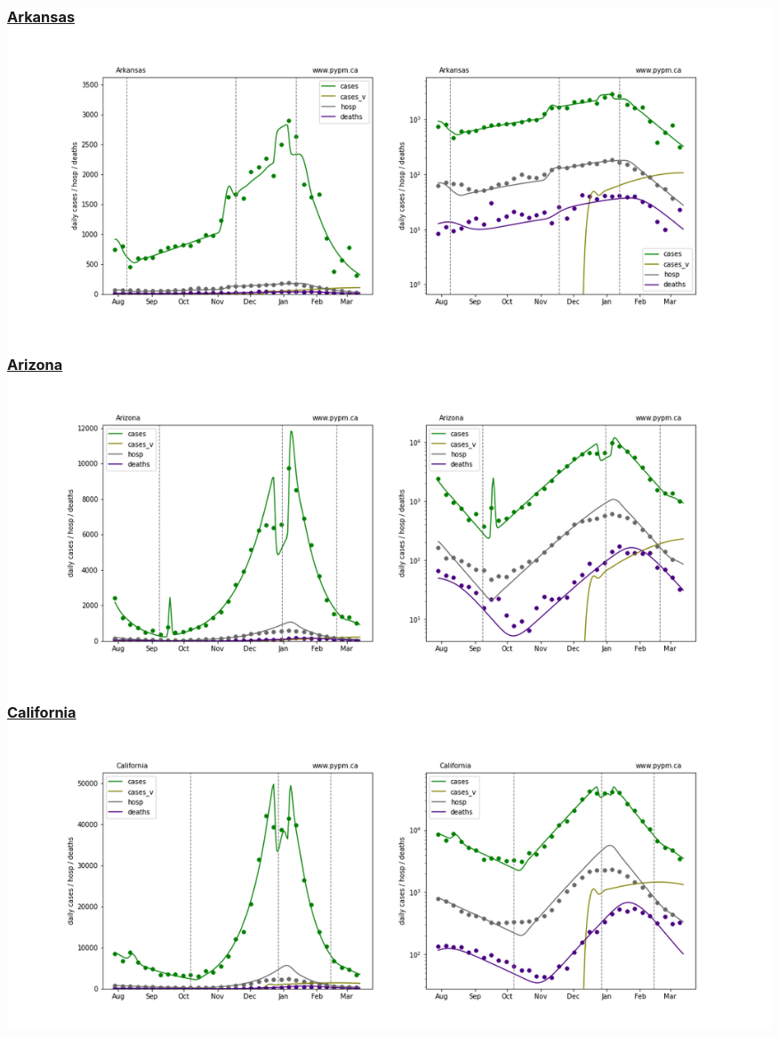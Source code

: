 ### [Arkansas](img/ar_2_8_0314.pdf)

![ar](img/ar_2_8_0314.png)

### [Arizona](img/az_2_8_0314.pdf)

![az](img/az_2_8_0314.png)

### [California](img/ca_2_8_0314.pdf)

![ca](img/ca_2_8_0314.png)
